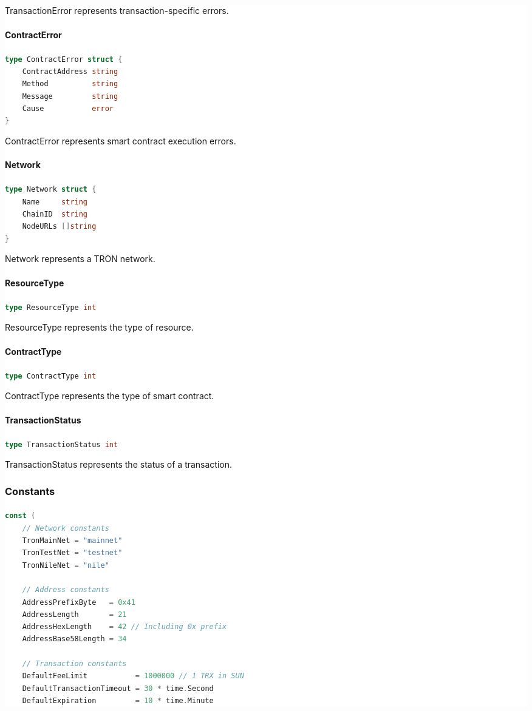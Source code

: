 TransactionError represents transaction-specific errors.

#### ContractError

```go
type ContractError struct {
    ContractAddress string
    Method          string
    Message         string
    Cause           error
}
```

ContractError represents smart contract execution errors.

#### Network

```go
type Network struct {
    Name     string
    ChainID  string
    NodeURLs []string
}
```

Network represents a TRON network.

#### ResourceType

```go
type ResourceType int
```

ResourceType represents the type of resource.

#### ContractType

```go
type ContractType int
```

ContractType represents the type of smart contract.

#### TransactionStatus

```go
type TransactionStatus int
```

TransactionStatus represents the status of a transaction.

### Constants

```go
const (
    // Network constants
    TronMainNet = "mainnet"
    TronTestNet = "testnet"
    TronNileNet = "nile"

    // Address constants
    AddressPrefixByte   = 0x41
    AddressLength       = 21
    AddressHexLength    = 42 // Including 0x prefix
    AddressBase58Length = 34

    // Transaction constants
    DefaultFeeLimit           = 1000000 // 1 TRX in SUN
    DefaultTransactionTimeout = 30 * time.Second
    DefaultExpiration         = 10 * time.Minute

```